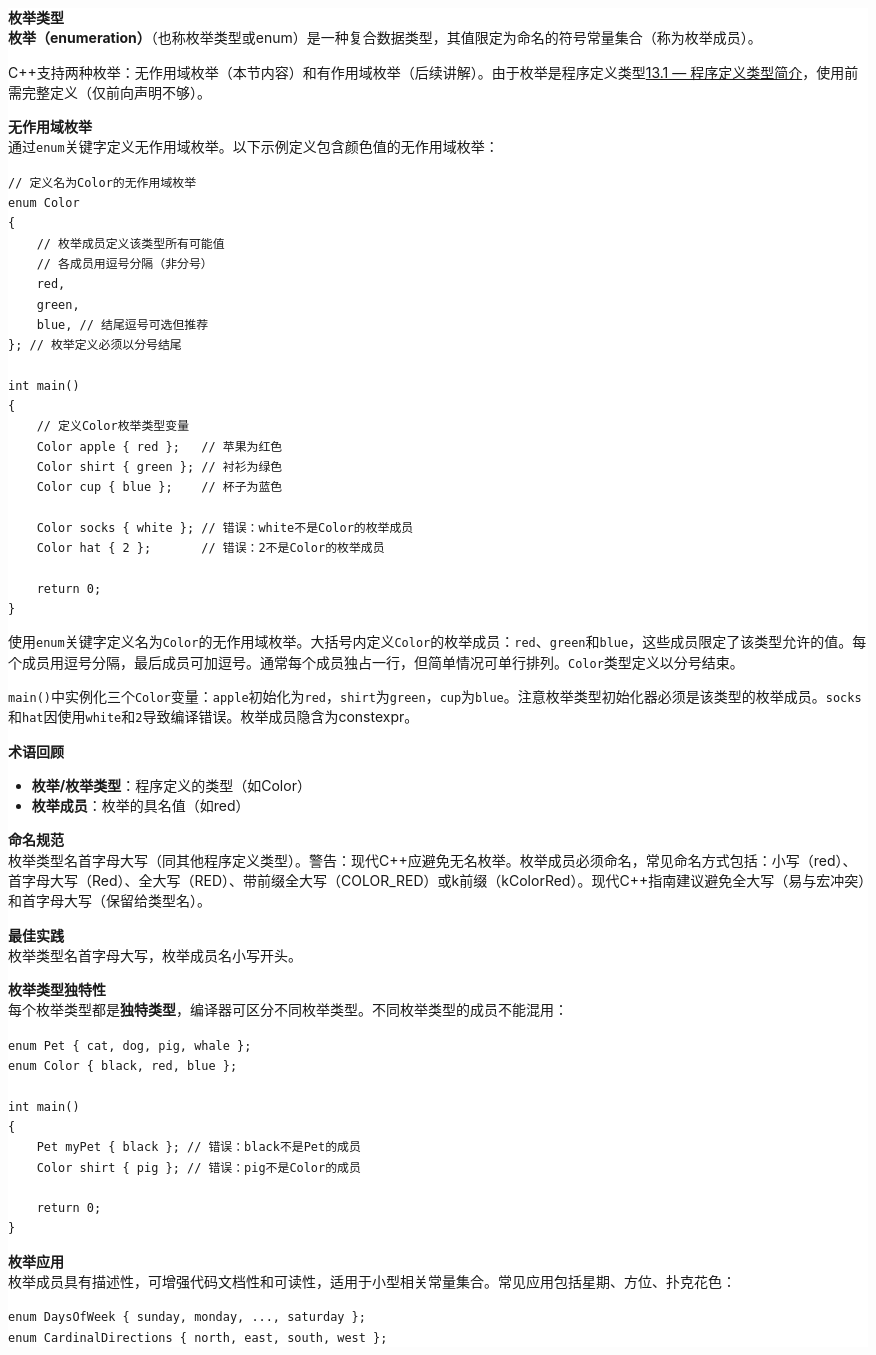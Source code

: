 **枚举类型**  
**枚举（enumeration）**（也称枚举类型或enum）是一种复合数据类型，其值限定为命名的符号常量集合（称为枚举成员）。  

C++支持两种枚举：无作用域枚举（本节内容）和有作用域枚举（后续讲解）。由于枚举是程序定义类型[13.1 — 程序定义类型简介](Chapter-13/lesson13.1-introduction-to-program-defined-user-defined-types.md)，使用前需完整定义（仅前向声明不够）。  

**无作用域枚举**  
通过`enum`关键字定义无作用域枚举。以下示例定义包含颜色值的无作用域枚举：  
```
// 定义名为Color的无作用域枚举
enum Color
{
    // 枚举成员定义该类型所有可能值
    // 各成员用逗号分隔（非分号）
    red,
    green,
    blue, // 结尾逗号可选但推荐
}; // 枚举定义必须以分号结尾

int main()
{
    // 定义Color枚举类型变量
    Color apple { red };   // 苹果为红色
    Color shirt { green }; // 衬衫为绿色
    Color cup { blue };    // 杯子为蓝色

    Color socks { white }; // 错误：white不是Color的枚举成员
    Color hat { 2 };       // 错误：2不是Color的枚举成员

    return 0;
}
```
使用`enum`关键字定义名为`Color`的无作用域枚举。大括号内定义`Color`的枚举成员：`red`、`green`和`blue`，这些成员限定了该类型允许的值。每个成员用逗号分隔，最后成员可加逗号。通常每个成员独占一行，但简单情况可单行排列。`Color`类型定义以分号结束。  

`main()`中实例化三个`Color`变量：`apple`初始化为`red`，`shirt`为`green`，`cup`为`blue`。注意枚举类型初始化器必须是该类型的枚举成员。`socks`和`hat`因使用`white`和`2`导致编译错误。枚举成员隐含为constexpr。  

**术语回顾**  
- **枚举/枚举类型**：程序定义的类型（如Color）  
- **枚举成员**：枚举的具名值（如red）  

**命名规范**  
枚举类型名首字母大写（同其他程序定义类型）。警告：现代C++应避免无名枚举。枚举成员必须命名，常见命名方式包括：小写（red）、首字母大写（Red）、全大写（RED）、带前缀全大写（COLOR_RED）或k前缀（kColorRed）。现代C++指南建议避免全大写（易与宏冲突）和首字母大写（保留给类型名）。  

**最佳实践**  
枚举类型名首字母大写，枚举成员名小写开头。  

**枚举类型独特性**  
每个枚举类型都是**独特类型**，编译器可区分不同枚举类型。不同枚举类型的成员不能混用：  
```
enum Pet { cat, dog, pig, whale };
enum Color { black, red, blue };

int main()
{
    Pet myPet { black }; // 错误：black不是Pet的成员
    Color shirt { pig }; // 错误：pig不是Color的成员

    return 0;
}
```
**枚举应用**  
枚举成员具有描述性，可增强代码文档性和可读性，适用于小型相关常量集合。常见应用包括星期、方位、扑克花色：  
```
enum DaysOfWeek { sunday, monday, ..., saturday };
enum CardinalDirections { north, east, south, west };
```